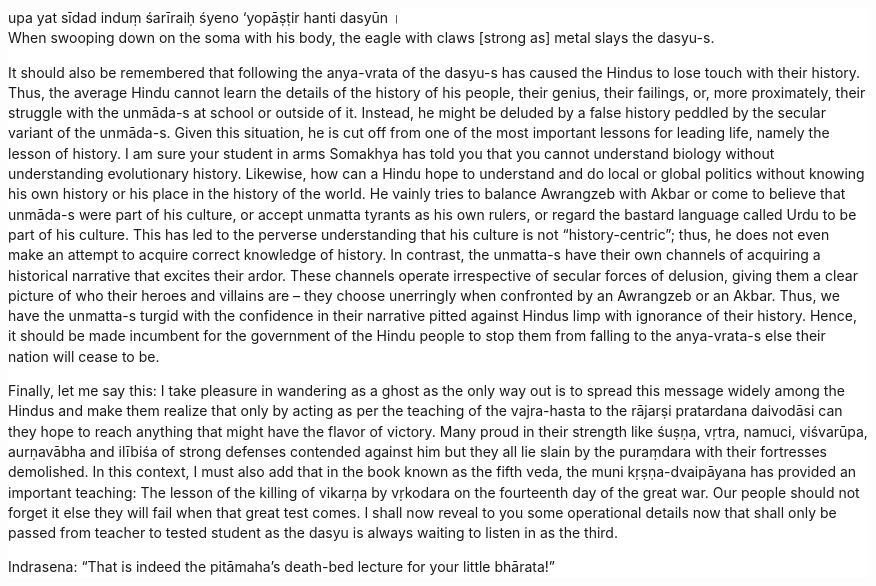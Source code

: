 upa yat sīdad induṃ śarīraiḥ śyeno ‘yopāṣṭir hanti dasyūn ।  
When swooping down on the soma with his body, the eagle with claws
\[strong as\] metal slays the dasyu-s.

It should also be remembered that following the anya-vrata of the
dasyu-s has caused the Hindus to lose touch with their history. Thus,
the average Hindu cannot learn the details of the history of his people,
their genius, their failings, or, more proximately, their struggle with
the unmāda-s at school or outside of it. Instead, he might be deluded by
a false history peddled by the secular variant of the unmāda-s. Given
this situation, he is cut off from one of the most important lessons for
leading life, namely the lesson of history. I am sure your student in
arms Somakhya has told you that you cannot understand biology without
understanding evolutionary history. Likewise, how can a Hindu hope to
understand and do local or global politics without knowing his own
history or his place in the history of the world. He vainly tries to
balance Awrangzeb with Akbar or come to believe that unmāda-s were part
of his culture, or accept unmatta tyrants as his own rulers, or regard
the bastard language called Urdu to be part of his culture. This has led
to the perverse understanding that his culture is not “history-centric”;
thus, he does not even make an attempt to acquire correct knowledge of
history. In contrast, the unmatta-s have their own channels of acquiring
a historical narrative that excites their ardor. These channels operate
irrespective of secular forces of delusion, giving them a clear picture
of who their heroes and villains are – they choose unerringly when
confronted by an Awrangzeb or an Akbar. Thus, we have the unmatta-s
turgid with the confidence in their narrative pitted against Hindus limp
with ignorance of their history. Hence, it should be made incumbent for
the government of the Hindu people to stop them from falling to the
anya-vrata-s else their nation will cease to be.

Finally, let me say this: I take pleasure in wandering as a ghost as the
only way out is to spread this message widely among the Hindus and make
them realize that only by acting as per the teaching of the vajra-hasta
to the rājarṣi pratardana daivodāsi can they hope to reach anything that
might have the flavor of victory. Many proud in their strength like
śuṣṇa, vṛtra, namuci, viśvarūpa, aurṇavābha and ilībiśa of strong
defenses contended against him but they all lie slain by the puraṃdara
with their fortresses demolished. In this context, I must also add that
in the book known as the fifth veda, the muni kṛṣṇa-dvaipāyana has
provided an important teaching: The lesson of the killing of vikarṇa by
vṛkodara on the fourteenth day of the great war. Our people should not
forget it else they will fail when that great test comes. I shall now
reveal to you some operational details now that shall only be passed
from teacher to tested student as the dasyu is always waiting to listen
in as the third.

Indrasena: “That is indeed the pitāmaha’s death-bed lecture for your
little bhārata\!”
